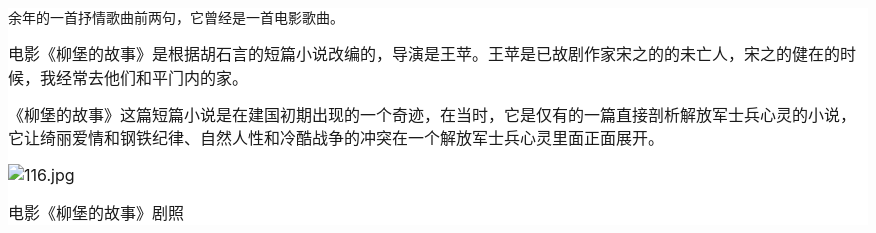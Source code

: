    <span lang="ZH-CN" style="font-family:宋体;mso-ascii-font-family:Calibri;mso-ascii-theme-font:minor-latin;
mso-fareast-font-family:宋体;mso-fareast-theme-font:minor-fareast">
    余年的一首抒情歌曲前两句，它曾经是一首电影歌曲。
   </span>
  </font>
 </p>
 <p class="MsoNormal">
  <o:p>
   <font size="3">
   </font>
  </o:p>
 </p>
 <p class="MsoNormal">
  <span lang="ZH-CN" style="font-family:宋体;mso-ascii-font-family:
Calibri;mso-ascii-theme-font:minor-latin;mso-fareast-font-family:宋体;mso-fareast-theme-font:
minor-fareast">
   <font size="3">
    电影《柳堡的故事》是根据胡石言的短篇小说改编的，导演是王苹。王苹是已故剧作家宋之的的未亡人，宋之的健在的时候，我经常去他们和平门内的家。
   </font>
  </span>
 </p>
 <p class="MsoNormal">
  <o:p>
   <font size="3">
   </font>
  </o:p>
 </p>
 <p class="MsoNormal">
  <span lang="ZH-CN" style="font-family:宋体;mso-ascii-font-family:
Calibri;mso-ascii-theme-font:minor-latin;mso-fareast-font-family:宋体;mso-fareast-theme-font:
minor-fareast">
   <font size="3">
    《柳堡的故事》这篇短篇小说是在建国初期出现的一个奇迹，在当时，它是仅有的一篇直接剖析解放军士兵心灵的小说，它让绮丽爱情和钢铁纪律、自然人性和冷酷战争的冲突在一个解放军士兵心灵里面正面展开。
   </font>
  </span>
 </p>
 <p class="MsoNormal">
  <o:p>
   <font size="3">
   </font>
  </o:p>
 </p>
 <p class="MsoNormal">
  <font size="3">
   <img alt="116.jpg" border="0" height="398" src="http://mjlsh.usc.cuhk.edu.hk/medias/contents/4073/116.jpg" width="550"/>
  </font>
 </p>
 <p class="MsoNormal">
  <span lang="ZH-CN" style="font-family:宋体;mso-ascii-font-family:
Calibri;mso-ascii-theme-font:minor-latin;mso-fareast-font-family:宋体;mso-fareast-theme-font:
minor-fareast">
   <font size="3">
    电影《柳堡的故事》剧照
   </font>
  </span>
 </p>
 <p class="MsoNormal">
  <o:p>
   <font size="3">
   </font>
  </o:p>
 </p>